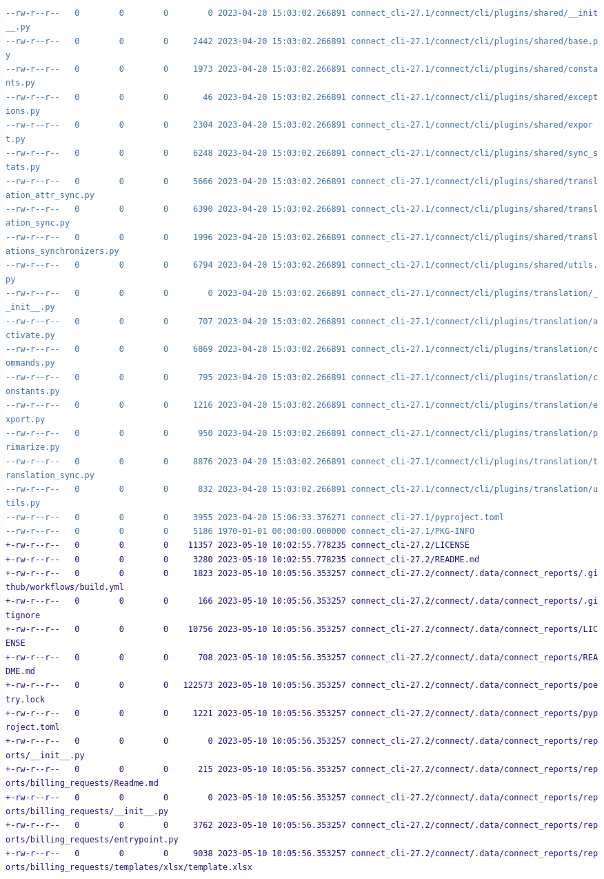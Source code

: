 ```diff
--rw-r--r--   0        0        0        0 2023-04-20 15:03:02.266891 connect_cli-27.1/connect/cli/plugins/shared/__init__.py
--rw-r--r--   0        0        0     2442 2023-04-20 15:03:02.266891 connect_cli-27.1/connect/cli/plugins/shared/base.py
--rw-r--r--   0        0        0     1973 2023-04-20 15:03:02.266891 connect_cli-27.1/connect/cli/plugins/shared/constants.py
--rw-r--r--   0        0        0       46 2023-04-20 15:03:02.266891 connect_cli-27.1/connect/cli/plugins/shared/exceptions.py
--rw-r--r--   0        0        0     2304 2023-04-20 15:03:02.266891 connect_cli-27.1/connect/cli/plugins/shared/export.py
--rw-r--r--   0        0        0     6248 2023-04-20 15:03:02.266891 connect_cli-27.1/connect/cli/plugins/shared/sync_stats.py
--rw-r--r--   0        0        0     5666 2023-04-20 15:03:02.266891 connect_cli-27.1/connect/cli/plugins/shared/translation_attr_sync.py
--rw-r--r--   0        0        0     6390 2023-04-20 15:03:02.266891 connect_cli-27.1/connect/cli/plugins/shared/translation_sync.py
--rw-r--r--   0        0        0     1996 2023-04-20 15:03:02.266891 connect_cli-27.1/connect/cli/plugins/shared/translations_synchronizers.py
--rw-r--r--   0        0        0     6794 2023-04-20 15:03:02.266891 connect_cli-27.1/connect/cli/plugins/shared/utils.py
--rw-r--r--   0        0        0        0 2023-04-20 15:03:02.266891 connect_cli-27.1/connect/cli/plugins/translation/__init__.py
--rw-r--r--   0        0        0      707 2023-04-20 15:03:02.266891 connect_cli-27.1/connect/cli/plugins/translation/activate.py
--rw-r--r--   0        0        0     6869 2023-04-20 15:03:02.266891 connect_cli-27.1/connect/cli/plugins/translation/commands.py
--rw-r--r--   0        0        0      795 2023-04-20 15:03:02.266891 connect_cli-27.1/connect/cli/plugins/translation/constants.py
--rw-r--r--   0        0        0     1216 2023-04-20 15:03:02.266891 connect_cli-27.1/connect/cli/plugins/translation/export.py
--rw-r--r--   0        0        0      950 2023-04-20 15:03:02.266891 connect_cli-27.1/connect/cli/plugins/translation/primarize.py
--rw-r--r--   0        0        0     8876 2023-04-20 15:03:02.266891 connect_cli-27.1/connect/cli/plugins/translation/translation_sync.py
--rw-r--r--   0        0        0      832 2023-04-20 15:03:02.266891 connect_cli-27.1/connect/cli/plugins/translation/utils.py
--rw-r--r--   0        0        0     3955 2023-04-20 15:06:33.376271 connect_cli-27.1/pyproject.toml
--rw-r--r--   0        0        0     5186 1970-01-01 00:00:00.000000 connect_cli-27.1/PKG-INFO
+-rw-r--r--   0        0        0    11357 2023-05-10 10:02:55.778235 connect_cli-27.2/LICENSE
+-rw-r--r--   0        0        0     3280 2023-05-10 10:02:55.778235 connect_cli-27.2/README.md
+-rw-r--r--   0        0        0     1823 2023-05-10 10:05:56.353257 connect_cli-27.2/connect/.data/connect_reports/.github/workflows/build.yml
+-rw-r--r--   0        0        0      166 2023-05-10 10:05:56.353257 connect_cli-27.2/connect/.data/connect_reports/.gitignore
+-rw-r--r--   0        0        0    10756 2023-05-10 10:05:56.353257 connect_cli-27.2/connect/.data/connect_reports/LICENSE
+-rw-r--r--   0        0        0      708 2023-05-10 10:05:56.353257 connect_cli-27.2/connect/.data/connect_reports/README.md
+-rw-r--r--   0        0        0   122573 2023-05-10 10:05:56.353257 connect_cli-27.2/connect/.data/connect_reports/poetry.lock
+-rw-r--r--   0        0        0     1221 2023-05-10 10:05:56.353257 connect_cli-27.2/connect/.data/connect_reports/pyproject.toml
+-rw-r--r--   0        0        0        0 2023-05-10 10:05:56.353257 connect_cli-27.2/connect/.data/connect_reports/reports/__init__.py
+-rw-r--r--   0        0        0      215 2023-05-10 10:05:56.353257 connect_cli-27.2/connect/.data/connect_reports/reports/billing_requests/Readme.md
+-rw-r--r--   0        0        0        0 2023-05-10 10:05:56.353257 connect_cli-27.2/connect/.data/connect_reports/reports/billing_requests/__init__.py
+-rw-r--r--   0        0        0     3762 2023-05-10 10:05:56.353257 connect_cli-27.2/connect/.data/connect_reports/reports/billing_requests/entrypoint.py
+-rw-r--r--   0        0        0     9038 2023-05-10 10:05:56.353257 connect_cli-27.2/connect/.data/connect_reports/reports/billing_requests/templates/xlsx/template.xlsx
```